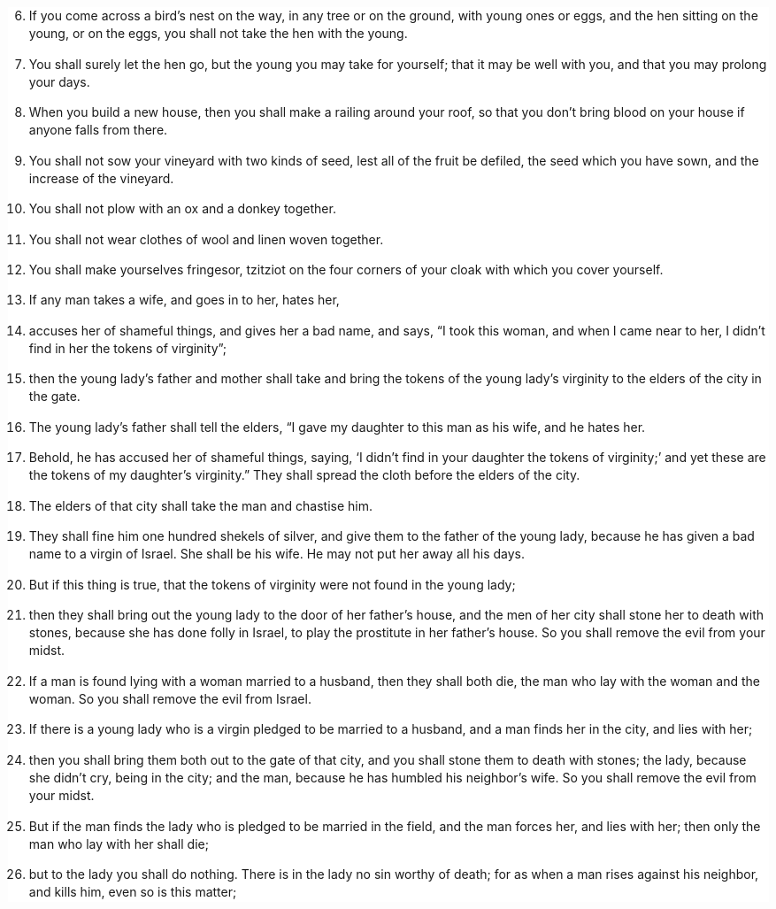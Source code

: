 6. If you come across a bird’s nest on the way, in any tree or on the ground, with young ones or eggs, and the hen sitting on the young, or on the eggs, you shall not take the hen with the young.

7. You shall surely let the hen go, but the young you may take for yourself; that it may be well with you, and that you may prolong your days.

8. When you build a new house, then you shall make a railing around your roof, so that you don’t bring blood on your house if anyone falls from there.

9. You shall not sow your vineyard with two kinds of seed, lest all of the fruit be defiled, the seed which you have sown, and the increase of the vineyard.

10. You shall not plow with an ox and a donkey together.

11. You shall not wear clothes of wool and linen woven together.

12. You shall make yourselves fringesor, tzitziot on the four corners of your cloak with which you cover yourself.  

13.   If any man takes a wife, and goes in to her, hates her,

14. accuses her of shameful things, and gives her a bad name, and says, “I took this woman, and when I came near to her, I didn’t find in her the tokens of virginity”;

15. then the young lady’s father and mother shall take and bring the tokens of the young lady’s virginity to the elders of the city in the gate.

16. The young lady’s father shall tell the elders, “I gave my daughter to this man as his wife, and he hates her.

17. Behold, he has accused her of shameful things, saying, ‘I didn’t find in your daughter the tokens of virginity;’ and yet these are the tokens of my daughter’s virginity.” They shall spread the cloth before the elders of the city.

18. The elders of that city shall take the man and chastise him.

19. They shall fine him one hundred shekels of silver, and give them to the father of the young lady, because he has given a bad name to a virgin of Israel. She shall be his wife. He may not put her away all his days.  

20.   But if this thing is true, that the tokens of virginity were not found in the young lady;

21. then they shall bring out the young lady to the door of her father’s house, and the men of her city shall stone her to death with stones, because she has done folly in Israel, to play the prostitute in her father’s house. So you shall remove the evil from your midst.

22. If a man is found lying with a woman married to a husband, then they shall both die, the man who lay with the woman and the woman. So you shall remove the evil from Israel.

23. If there is a young lady who is a virgin pledged to be married to a husband, and a man finds her in the city, and lies with her;

24. then you shall bring them both out to the gate of that city, and you shall stone them to death with stones; the lady, because she didn’t cry, being in the city; and the man, because he has humbled his neighbor’s wife. So you shall remove the evil from your midst.

25. But if the man finds the lady who is pledged to be married in the field, and the man forces her, and lies with her; then only the man who lay with her shall die;

26. but to the lady you shall do nothing. There is in the lady no sin worthy of death; for as when a man rises against his neighbor, and kills him, even so is this matter;
